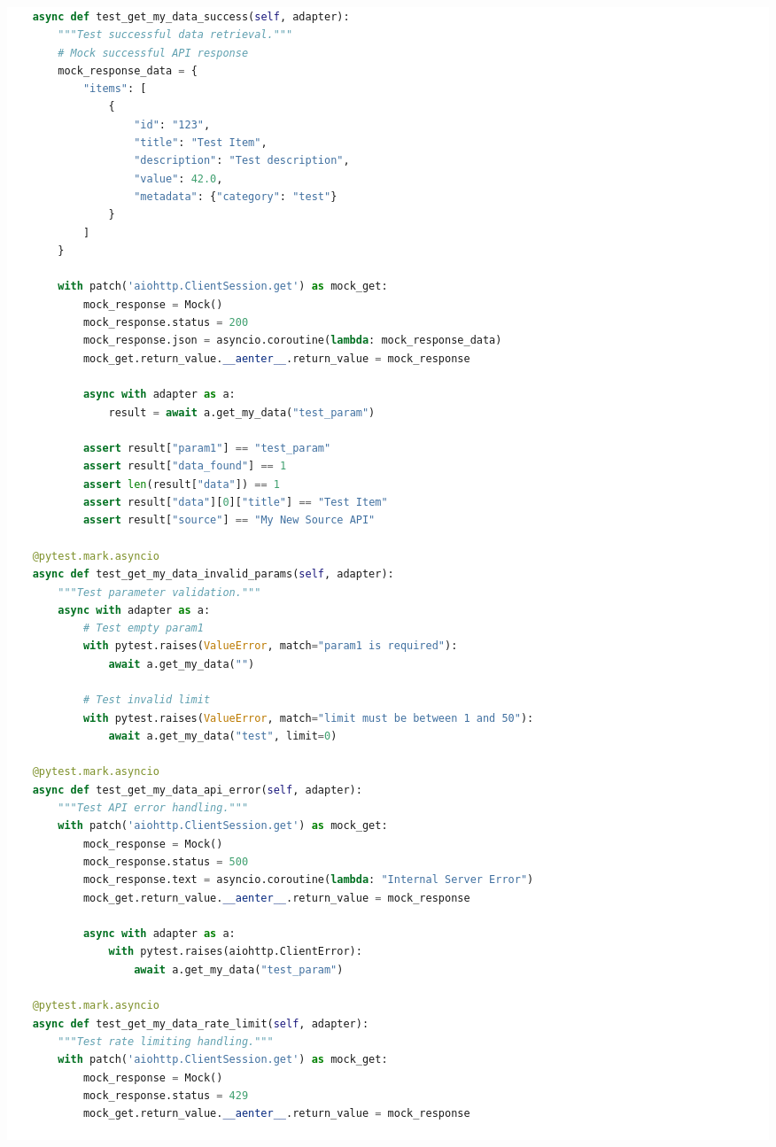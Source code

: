 ```python
    async def test_get_my_data_success(self, adapter):
        """Test successful data retrieval."""
        # Mock successful API response
        mock_response_data = {
            "items": [
                {
                    "id": "123",
                    "title": "Test Item",
                    "description": "Test description", 
                    "value": 42.0,
                    "metadata": {"category": "test"}
                }
            ]
        }
        
        with patch('aiohttp.ClientSession.get') as mock_get:
            mock_response = Mock()
            mock_response.status = 200
            mock_response.json = asyncio.coroutine(lambda: mock_response_data)
            mock_get.return_value.__aenter__.return_value = mock_response
            
            async with adapter as a:
                result = await a.get_my_data("test_param")
                
            assert result["param1"] == "test_param"
            assert result["data_found"] == 1
            assert len(result["data"]) == 1
            assert result["data"][0]["title"] == "Test Item"
            assert result["source"] == "My New Source API"
    
    @pytest.mark.asyncio 
    async def test_get_my_data_invalid_params(self, adapter):
        """Test parameter validation."""
        async with adapter as a:
            # Test empty param1
            with pytest.raises(ValueError, match="param1 is required"):
                await a.get_my_data("")
            
            # Test invalid limit
            with pytest.raises(ValueError, match="limit must be between 1 and 50"):
                await a.get_my_data("test", limit=0)
    
    @pytest.mark.asyncio
    async def test_get_my_data_api_error(self, adapter):
        """Test API error handling."""
        with patch('aiohttp.ClientSession.get') as mock_get:
            mock_response = Mock()
            mock_response.status = 500
            mock_response.text = asyncio.coroutine(lambda: "Internal Server Error")
            mock_get.return_value.__aenter__.return_value = mock_response
            
            async with adapter as a:
                with pytest.raises(aiohttp.ClientError):
                    await a.get_my_data("test_param")
    
    @pytest.mark.asyncio
    async def test_get_my_data_rate_limit(self, adapter):
        """Test rate limiting handling.""" 
        with patch('aiohttp.ClientSession.get') as mock_get:
            mock_response = Mock()
            mock_response.status = 429
            mock_get.return_value.__aenter__.return_value = mock_response
            
```